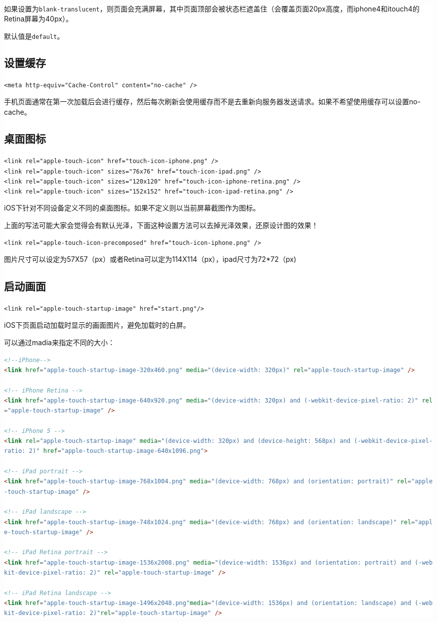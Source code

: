 如果设置为`blank-translucent`，则页面会充满屏幕，其中页面顶部会被状态栏遮盖住（会覆盖页面20px高度，而iphone4和itouch4的Retina屏幕为40px）。

默认值是`default`。

## 设置缓存

```
<meta http-equiv="Cache-Control" content="no-cache" />
```

手机页面通常在第一次加载后会进行缓存，然后每次刷新会使用缓存而不是去重新向服务器发送请求。如果不希望使用缓存可以设置no-cache。

## 桌面图标

```
<link rel="apple-touch-icon" href="touch-icon-iphone.png" />
<link rel="apple-touch-icon" sizes="76x76" href="touch-icon-ipad.png" />
<link rel="apple-touch-icon" sizes="120x120" href="touch-icon-iphone-retina.png" />
<link rel="apple-touch-icon" sizes="152x152" href="touch-icon-ipad-retina.png" />
```

iOS下针对不同设备定义不同的桌面图标。如果不定义则以当前屏幕截图作为图标。

上面的写法可能大家会觉得会有默认光泽，下面这种设置方法可以去掉光泽效果，还原设计图的效果！

```
<link rel="apple-touch-icon-precomposed" href="touch-icon-iphone.png" />
```

图片尺寸可以设定为57X57（px）或者Retina可以定为114X114（px），ipad尺寸为72*72（px)

## 启动画面

```
<link rel="apple-touch-startup-image" href="start.png"/>
```

iOS下页面启动加载时显示的画面图片，避免加载时的白屏。

可以通过madia来指定不同的大小：

```html
<!--iPhone-->
<link href="apple-touch-startup-image-320x460.png" media="(device-width: 320px)" rel="apple-touch-startup-image" />
 
<!-- iPhone Retina -->
<link href="apple-touch-startup-image-640x920.png" media="(device-width: 320px) and (-webkit-device-pixel-ratio: 2)" rel="apple-touch-startup-image" />
 
<!-- iPhone 5 -->
<link rel="apple-touch-startup-image" media="(device-width: 320px) and (device-height: 568px) and (-webkit-device-pixel-ratio: 2)" href="apple-touch-startup-image-640x1096.png">
 
<!-- iPad portrait -->
<link href="apple-touch-startup-image-768x1004.png" media="(device-width: 768px) and (orientation: portrait)" rel="apple-touch-startup-image" />
 
<!-- iPad landscape -->
<link href="apple-touch-startup-image-748x1024.png" media="(device-width: 768px) and (orientation: landscape)" rel="apple-touch-startup-image" />
 
<!-- iPad Retina portrait -->
<link href="apple-touch-startup-image-1536x2008.png" media="(device-width: 1536px) and (orientation: portrait) and (-webkit-device-pixel-ratio: 2)" rel="apple-touch-startup-image" />
 
<!-- iPad Retina landscape -->
<link href="apple-touch-startup-image-1496x2048.png"media="(device-width: 1536px) and (orientation: landscape) and (-webkit-device-pixel-ratio: 2)"rel="apple-touch-startup-image" />
```